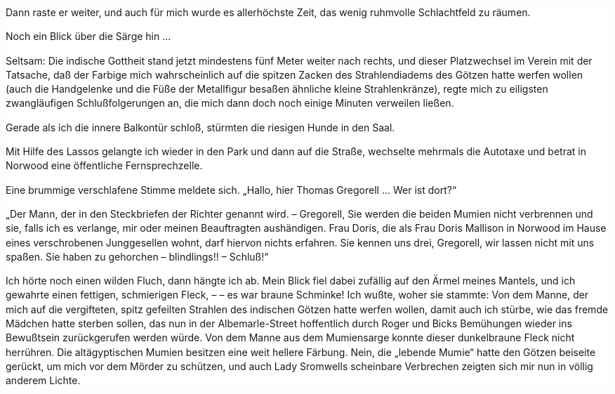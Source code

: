 Dann raste er weiter, und auch für mich wurde es allerhöchste Zeit, das wenig
ruhmvolle Schlachtfeld zu räumen.

Noch ein Blick über die Särge hin …

Seltsam: Die indische Gottheit stand jetzt mindestens fünf Meter weiter nach
rechts, und dieser Platzwechsel im Verein mit der Tatsache, daß der Farbige
mich wahrscheinlich auf die spitzen Zacken des Strahlendiadems des Götzen hatte
werfen wollen (auch die Handgelenke und die Füße der Metallfigur besaßen
ähnliche kleine Strahlenkränze), regte mich zu eiligsten zwangläufigen
Schlußfolgerungen an, die mich dann doch noch einige Minuten verweilen ließen.

Gerade als ich die innere Balkontür schloß, stürmten die riesigen Hunde in den
Saal.

Mit Hilfe des Lassos gelangte ich wieder in den Park und dann auf die Straße,
wechselte mehrmals die Autotaxe und betrat in Norwood eine öffentliche
Fernsprechzelle.

Eine brummige verschlafene Stimme meldete sich. „Hallo, hier Thomas Gregorell …
Wer ist dort?“

„Der Mann, der in den Steckbriefen der Richter genannt wird. – Gregorell, Sie
werden die beiden Mumien nicht verbrennen und sie, falls ich es verlange, mir
oder meinen Beauftragten aushändigen. Frau Doris, die als Frau Doris Mallison
in Norwood im Hause eines verschrobenen Junggesellen wohnt, darf hiervon nichts
erfahren. Sie kennen uns drei, Gregorell, wir lassen nicht mit uns spaßen. Sie
haben zu gehorchen – blindlings!! – Schluß!“

Ich hörte noch einen wilden Fluch, dann hängte ich ab. Mein Blick fiel dabei
zufällig auf den Ärmel meines Mantels, und ich gewahrte einen fettigen,
schmierigen Fleck, – – es war braune Schminke! Ich wußte, woher sie stammte:
Von dem Manne, der mich auf die vergifteten, spitz gefeilten Strahlen des
indischen Götzen hatte werfen wollen, damit auch ich stürbe, wie das fremde
Mädchen hatte sterben sollen, das nun in der Albemarle-Street hoffentlich durch
Roger und Bicks Bemühungen wieder ins Bewußtsein zurückgerufen werden würde.
Von dem Manne aus dem Mumiensarge konnte dieser dunkelbraune Fleck nicht
herrühren. Die altägyptischen Mumien besitzen eine weit hellere Färbung. Nein,
die „lebende Mumie“ hatte den Götzen beiseite gerückt, um mich vor dem Mörder
zu schützen, und auch Lady Sromwells scheinbare Verbrechen zeigten sich mir nun
in völlig anderem Lichte.

